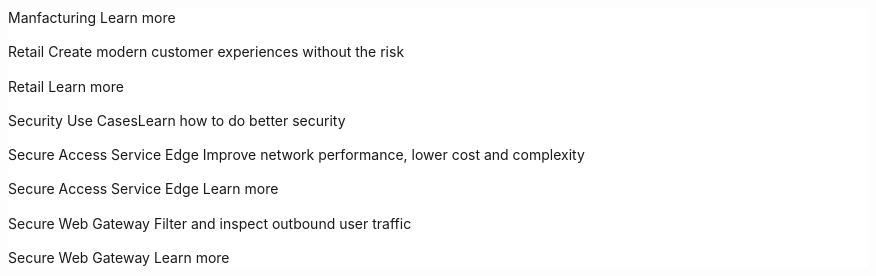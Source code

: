 



Manfacturing
Learn more 










Retail
Create modern customer experiences without the risk







Retail
Learn more 











Security Use CasesLearn how to do better security



Secure Access Service Edge
Improve network performance, lower cost and complexity







Secure Access Service Edge
Learn more 










Secure Web Gateway
Filter and inspect outbound user traffic







Secure Web Gateway
Learn more 






